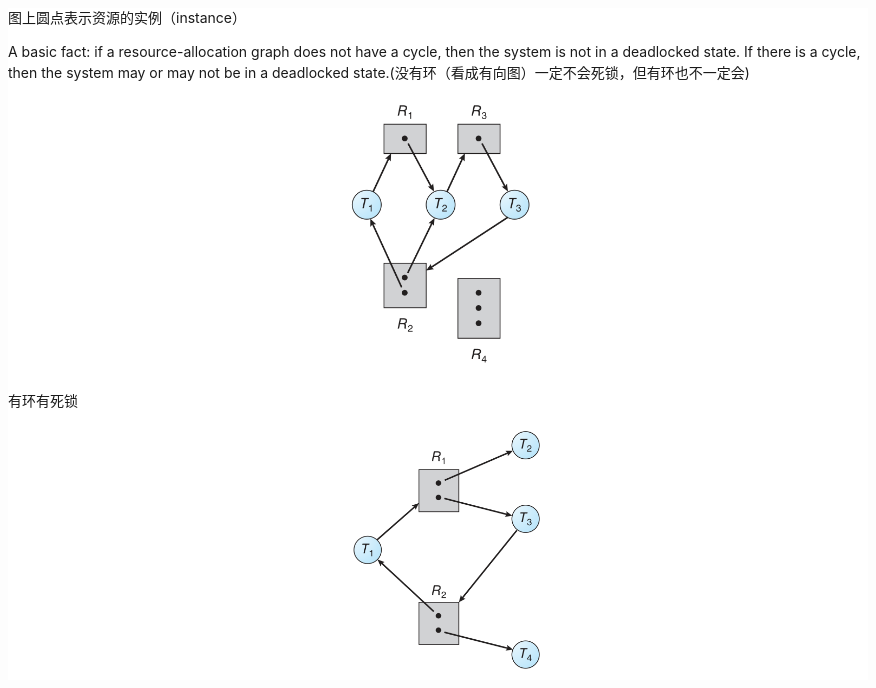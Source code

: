 图上圆点表示资源的实例（instance）

A basic fact: if a resource-allocation graph does not have a cycle, then the system is not in a deadlocked state. If there is a cycle, then the system may or may not be in a deadlocked state.(没有环（看成有向图）一定不会死锁，但有环也不一定会)

<div align=center>
<img src="../../figure/operating-system/Chapter8-Deadlocks/RAG_with_a_deadlock.png" width=300>
</div>

有环有死锁
<div align=center>
<img src="../../figure/operating-system/Chapter8-Deadlocks/RAG_without_deadlock.png" width=300>
</div>
